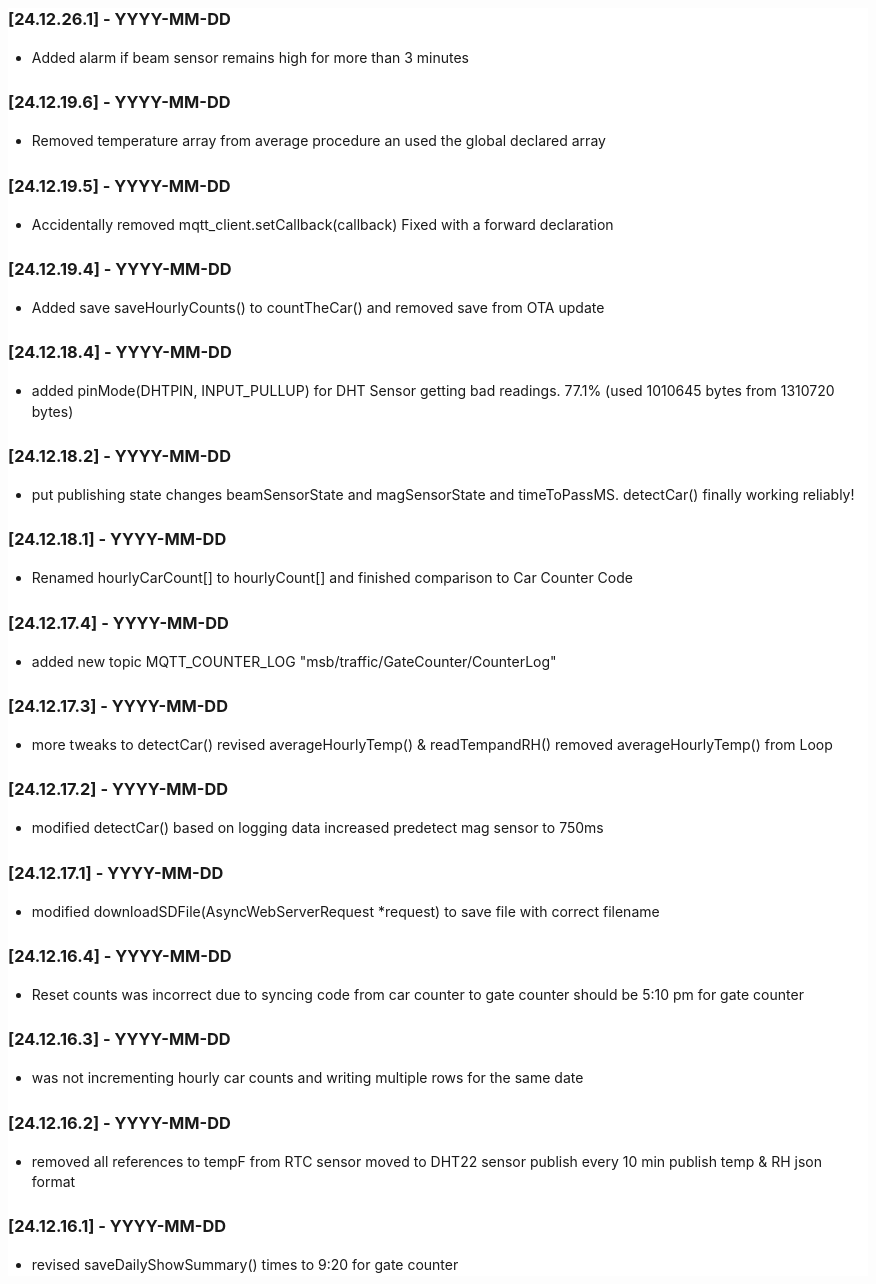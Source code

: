### [24.12.26.1] - YYYY-MM-DD
- Added alarm if beam sensor remains high for more than 3 minutes

### [24.12.19.6] - YYYY-MM-DD
- Removed temperature array from average procedure an used the global declared array

### [24.12.19.5] - YYYY-MM-DD
- Accidentally removed mqtt_client.setCallback(callback) Fixed with a forward declaration

### [24.12.19.4] - YYYY-MM-DD
- Added save saveHourlyCounts() to countTheCar() and removed save from OTA update

### [24.12.18.4] - YYYY-MM-DD
- added  pinMode(DHTPIN, INPUT_PULLUP) for DHT Sensor getting bad readings.  77.1% (used 1010645 bytes from 1310720 bytes)

### [24.12.18.2] - YYYY-MM-DD
- put publishing state changes beamSensorState and magSensorState and timeToPassMS. detectCar() finally working reliably!

### [24.12.18.1] - YYYY-MM-DD
- Renamed hourlyCarCount[] to hourlyCount[] and finished comparison to Car Counter Code

### [24.12.17.4] - YYYY-MM-DD
- added new topic MQTT_COUNTER_LOG "msb/traffic/GateCounter/CounterLog"

### [24.12.17.3] - YYYY-MM-DD
- more tweaks to detectCar() revised averageHourlyTemp() & readTempandRH() removed averageHourlyTemp() from Loop

### [24.12.17.2] - YYYY-MM-DD
- modified detectCar() based on logging data increased predetect mag sensor to 750ms

### [24.12.17.1] - YYYY-MM-DD
- modified downloadSDFile(AsyncWebServerRequest *request) to save file with correct filename

### [24.12.16.4] - YYYY-MM-DD
- Reset counts was incorrect due to syncing code from car counter to gate counter should be 5:10 pm for gate counter

### [24.12.16.3] - YYYY-MM-DD
- was not incrementing hourly car counts and writing multiple rows for the same date

### [24.12.16.2] - YYYY-MM-DD
- removed all references to tempF from RTC sensor moved to DHT22 sensor publish every 10 min publish temp & RH json format

### [24.12.16.1] - YYYY-MM-DD
- revised saveDailyShowSummary() times to 9:20 for gate counter
